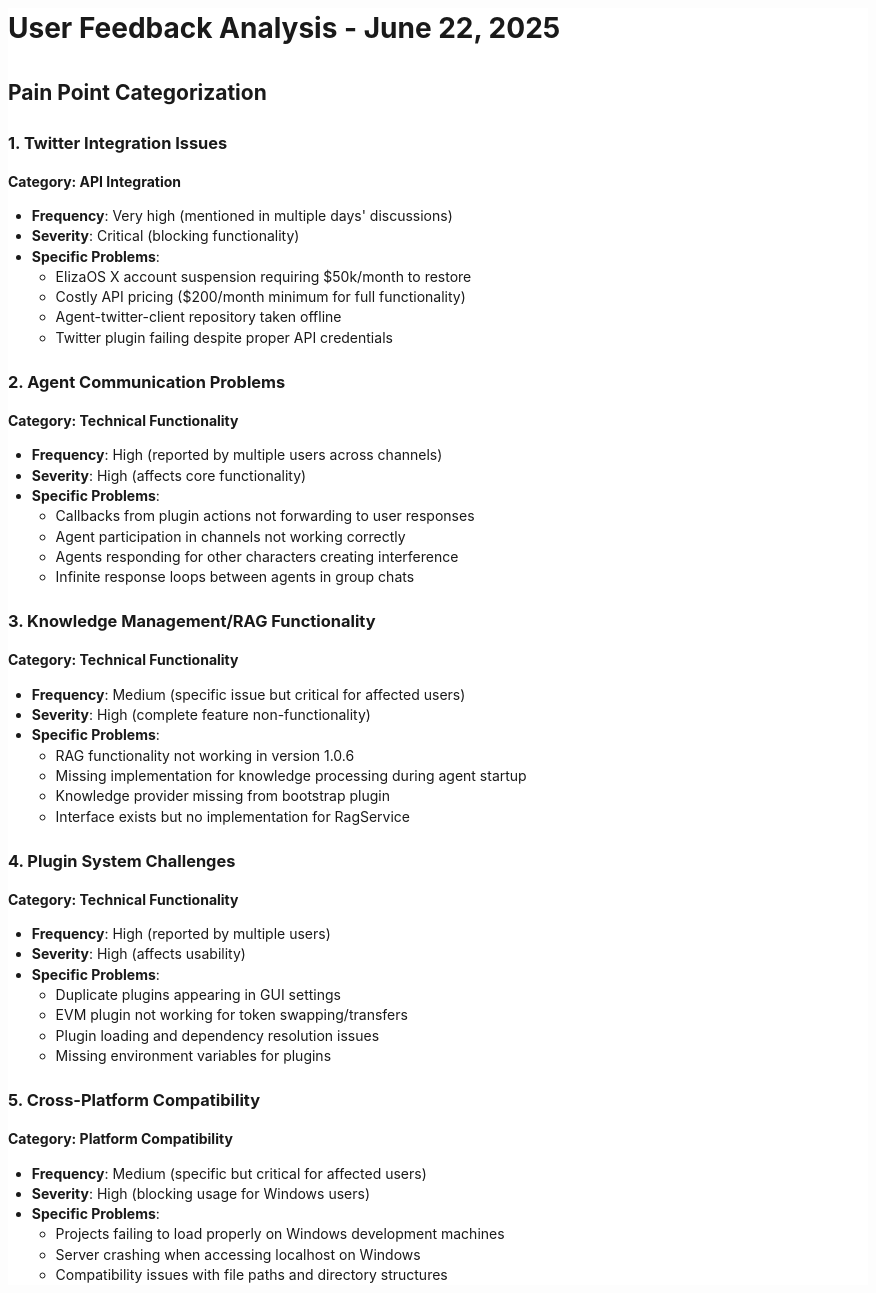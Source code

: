 # User Feedback Analysis - June 22, 2025

## Pain Point Categorization

### 1. Twitter Integration Issues
**Category: API Integration**
- **Frequency**: Very high (mentioned in multiple days' discussions)
- **Severity**: Critical (blocking functionality)
- **Specific Problems**:
  - ElizaOS X account suspension requiring $50k/month to restore
  - Costly API pricing ($200/month minimum for full functionality)
  - Agent-twitter-client repository taken offline
  - Twitter plugin failing despite proper API credentials

### 2. Agent Communication Problems
**Category: Technical Functionality**
- **Frequency**: High (reported by multiple users across channels)
- **Severity**: High (affects core functionality)
- **Specific Problems**:
  - Callbacks from plugin actions not forwarding to user responses
  - Agent participation in channels not working correctly
  - Agents responding for other characters creating interference
  - Infinite response loops between agents in group chats

### 3. Knowledge Management/RAG Functionality
**Category: Technical Functionality**
- **Frequency**: Medium (specific issue but critical for affected users)
- **Severity**: High (complete feature non-functionality)
- **Specific Problems**:
  - RAG functionality not working in version 1.0.6
  - Missing implementation for knowledge processing during agent startup
  - Knowledge provider missing from bootstrap plugin
  - Interface exists but no implementation for RagService

### 4. Plugin System Challenges
**Category: Technical Functionality**
- **Frequency**: High (reported by multiple users)
- **Severity**: High (affects usability)
- **Specific Problems**:
  - Duplicate plugins appearing in GUI settings
  - EVM plugin not working for token swapping/transfers
  - Plugin loading and dependency resolution issues
  - Missing environment variables for plugins

### 5. Cross-Platform Compatibility
**Category: Platform Compatibility**
- **Frequency**: Medium (specific but critical for affected users)
- **Severity**: High (blocking usage for Windows users)
- **Specific Problems**:
  - Projects failing to load properly on Windows development machines
  - Server crashing when accessing localhost on Windows
  - Compatibility issues with file paths and directory structures
